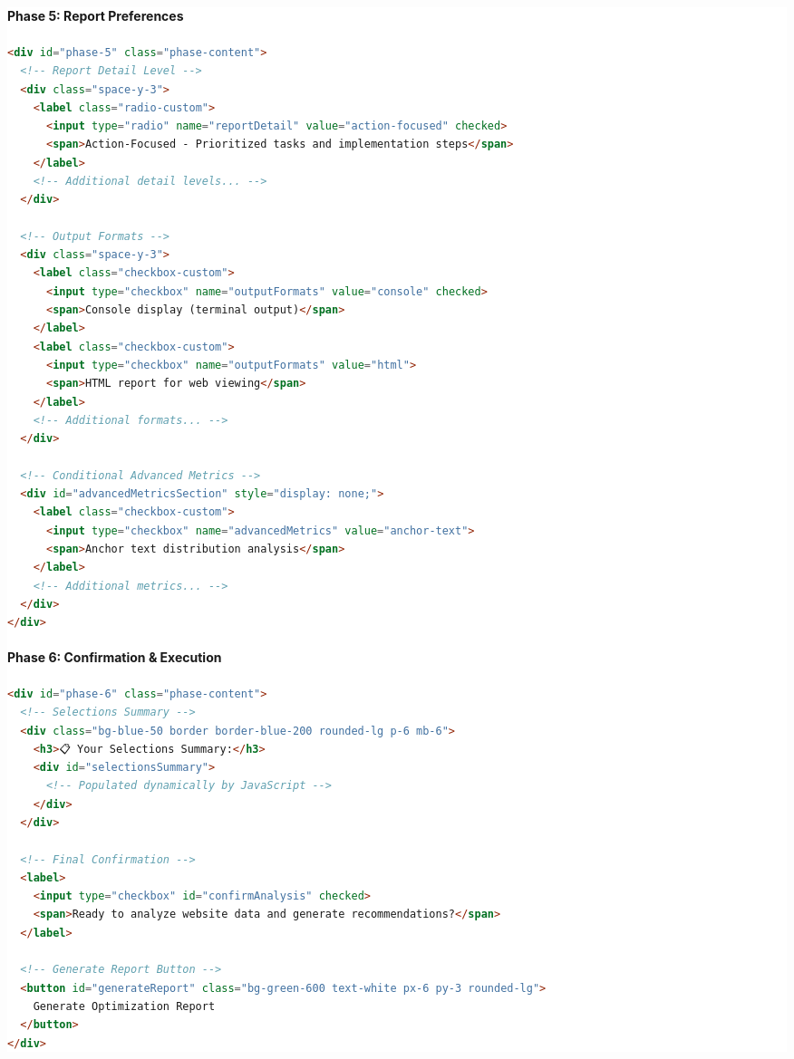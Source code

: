 #### Phase 5: Report Preferences
```html
<div id="phase-5" class="phase-content">
  <!-- Report Detail Level -->
  <div class="space-y-3">
    <label class="radio-custom">
      <input type="radio" name="reportDetail" value="action-focused" checked>
      <span>Action-Focused - Prioritized tasks and implementation steps</span>
    </label>
    <!-- Additional detail levels... -->
  </div>
  
  <!-- Output Formats -->
  <div class="space-y-3">
    <label class="checkbox-custom">
      <input type="checkbox" name="outputFormats" value="console" checked>
      <span>Console display (terminal output)</span>
    </label>
    <label class="checkbox-custom">
      <input type="checkbox" name="outputFormats" value="html">
      <span>HTML report for web viewing</span>
    </label>
    <!-- Additional formats... -->
  </div>
  
  <!-- Conditional Advanced Metrics -->
  <div id="advancedMetricsSection" style="display: none;">
    <label class="checkbox-custom">
      <input type="checkbox" name="advancedMetrics" value="anchor-text">
      <span>Anchor text distribution analysis</span>
    </label>
    <!-- Additional metrics... -->
  </div>
</div>
```

#### Phase 6: Confirmation & Execution
```html
<div id="phase-6" class="phase-content">
  <!-- Selections Summary -->
  <div class="bg-blue-50 border border-blue-200 rounded-lg p-6 mb-6">
    <h3>📋 Your Selections Summary:</h3>
    <div id="selectionsSummary">
      <!-- Populated dynamically by JavaScript -->
    </div>
  </div>
  
  <!-- Final Confirmation -->
  <label>
    <input type="checkbox" id="confirmAnalysis" checked>
    <span>Ready to analyze website data and generate recommendations?</span>
  </label>
  
  <!-- Generate Report Button -->
  <button id="generateReport" class="bg-green-600 text-white px-6 py-3 rounded-lg">
    Generate Optimization Report
  </button>
</div>
```
